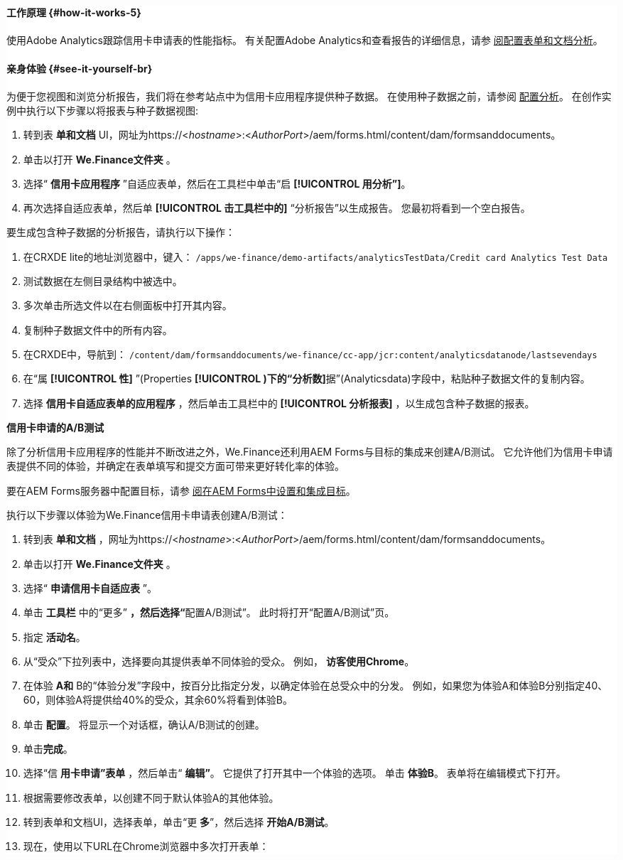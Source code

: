 #### 工作原理 {#how-it-works-5}

使用Adobe Analytics跟踪信用卡申请表的性能指标。 有关配置Adobe Analytics和查看报告的详细信息，请参 [阅配置表单和文档分析](../../forms/using/configure-analytics-forms-documents.md)。

#### 亲身体验 {#see-it-yourself-br}

为便于您视图和浏览分析报告，我们将在参考站点中为信用卡应用程序提供种子数据。 在使用种子数据之前，请参阅 [配置分析](../../forms/using/setup-reference-sites.md#configureanalytics)。 在创作实例中执行以下步骤以将报表与种子数据视图:

1. 转到表 **单和文档** UI，网址为https://&lt;*hostname*>:&lt;*AuthorPort*>/aem/forms.html/content/dam/formsanddocuments。

1. 单击以打开 **We.Finance文件夹** 。
1. 选择“ **信用卡应用程序** ”自适应表单，然后在工具栏中单击“启 **[!UICONTROL 用分析”]**。

1. 再次选择自适应表单，然后单 **[!UICONTROL 击工具栏中的]** “分析报告”以生成报告。 您最初将看到一个空白报告。

要生成包含种子数据的分析报告，请执行以下操作：

1. 在CRXDE lite的地址浏览器中，键入： `/apps/we-finance/demo-artifacts/analyticsTestData/Credit card Analytics Test Data`
1. 测试数据在左侧目录结构中被选中。
1. 多次单击所选文件以在右侧面板中打开其内容。
1. 复制种子数据文件中的所有内容。
1. 在CRXDE中，导航到： `/content/dam/formsanddocuments/we-finance/cc-app/jcr:content/analyticsdatanode/lastsevendays`
1. 在“属 **[!UICONTROL 性]** ”(Properties **[!UICONTROL )下的“分析数]**&#x200B;据”(Analyticsdata)字段中，粘贴种子数据文件的复制内容。

1. 选择 **信用卡自适应表单的应用程序** ，然后单击工具栏中的 **[!UICONTROL 分析报表]** ，以生成包含种子数据的报表。

**信用卡申请的A/B测试**

除了分析信用卡应用程序的性能并不断改进之外，We.Finance还利用AEM Forms与目标的集成来创建A/B测试。 它允许他们为信用卡申请表提供不同的体验，并确定在表单填写和提交方面可带来更好转化率的体验。

要在AEM Forms服务器中配置目标，请参 [阅在AEM Forms中设置和集成目标](../../forms/using/ab-testing-adaptive-forms.md#set%20up%20and%20integrate%20target%20in%20aem%20forms)。

执行以下步骤以体验为We.Finance信用卡申请表创建A/B测试：

1. 转到表 **单和文档** ，网址为https://&lt;*hostname*>:&lt;*AuthorPort*>/aem/forms.html/content/dam/formsanddocuments。

1. 单击以打开 **We.Finance文件夹** 。
1. 选择“ **申请信用卡自适应表** ”。
1. 单击 **工具栏** 中的“更多” **，然后选择“**&#x200B;配置A/B测试”。 此时将打开“配置A/B测试”页。

1. 指定 **活动名**。
1. 从“受众”下拉列表中，选择要向其提供表单不同体验的受众。 例如， **访客使用Chrome**。
1. 在体验 **A和** B的“体验分发”字段中，按百分比指定分发，以确定体验在总受众中的分发。 例如，如果您为体验A和体验B分别指定40、60，则体验A将提供给40%的受众，其余60%将看到体验B。
1. 单击 **配置**。 将显示一个对话框，确认A/B测试的创建。
1. 单击&#x200B;**完成**。
1. 选择“信 **用卡申请”表单** ，然后单击“ **编辑”**。 它提供了打开其中一个体验的选项。 单击 **体验B**。 表单将在编辑模式下打开。

1. 根据需要修改表单，以创建不同于默认体验A的其他体验。
1. 转到表单和文档UI，选择表单，单击“更 **多**”，然后选择 **开始A/B测试**。
1. 现在，使用以下URL在Chrome浏览器中多次打开表单：
